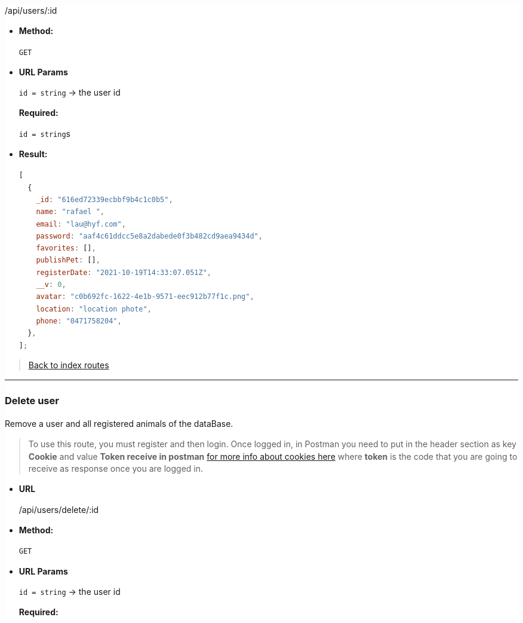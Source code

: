   /api/users/:id

- **Method:**

  `GET`

- **URL Params**

  `id = string` -> the user id

  **Required:**

  `id = string`s

- **Result:**

  ```js
  [
    {
      _id: "616ed72339ecbbf9b4c1c0b5",
      name: "rafael ",
      email: "lau@hyf.com",
      password: "aaf4c61ddcc5e8a2dabede0f3b482cd9aea9434d",
      favorites: [],
      publishPet: [],
      registerDate: "2021-10-19T14:33:07.051Z",
      __v: 0,
      avatar: "c0b692fc-1622-4e1b-9571-eec912b77f1c.png",
      location: "location phote",
      phone: "0471758204",
    },
  ];
  ```

> [Back to index routes](#index)

---

### Delete user

Remove a user and all registered animals of the dataBase.

> To use this route, you must register and then login. Once logged in, in Postman you need to put in the header section as key **Cookie** and value **Token receive in postman** [for more info about cookies here](https://learning.postman.com/docs/sending-requests/cookies/) where **token** is the code that you are going to receive as response once you are logged in.

- **URL**

  /api/users/delete/:id

- **Method:**

  `GET`

- **URL Params**

  `id = string` -> the user id

  **Required:**
